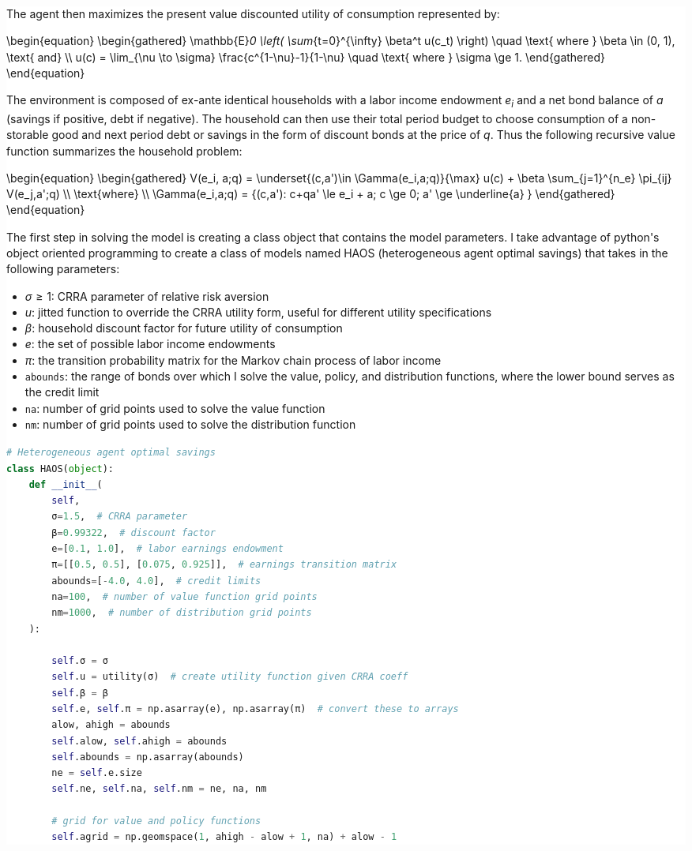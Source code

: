 The agent then maximizes the present value discounted utility of consumption represented by:

\begin{equation}
		\begin{gathered}
		\mathbb{E}_0 \left( \sum_{t=0}^{\infty} \beta^t u(c_t) \right) \quad \text{ where } \beta \in (0, 1), \text{ and}  \\\\
		u(c) = \lim_{\nu \to \sigma} \frac{c^{1-\nu}-1}{1-\nu} \quad \text{ where } \sigma \ge 1.
		\end{gathered}
\end{equation}

The environment is composed of ex-ante identical households with a labor income endowment $e_i$ and a net bond balance of $a$ (savings if positive, debt if negative). The household can then use their total period budget to choose consumption of a non-storable good and next period debt or savings in the form of discount bonds at the price of $q$. Thus the following recursive value function summarizes the household problem:

\begin{equation}
    \begin{gathered}
    V(e_i, a;q) = \underset{(c,a')\in \Gamma(e_i,a;q)}{\max} u(c) + \beta \sum_{j=1}^{n_e} \pi_{ij} V(e_j,a';q) \\\\
    \text{where} \\\\
    \Gamma(e_i,a;q) = \{(c,a'): c+qa' \le e_i + a; c \ge 0; a' \ge \underline{a} \}
    \end{gathered}
\end{equation}

The first step in solving the model is creating a class object that contains the model parameters. I take advantage of python's object oriented programming to create a class of models named HAOS (heterogeneous agent optimal savings) that takes in the following parameters:

- $\sigma \ge 1$: CRRA parameter of relative risk aversion
- $u$: jitted function to override the CRRA utility form, useful for different utility specifications
- $\beta$: household discount factor for future utility of consumption
- $e$: the set of possible labor income endowments
- $\pi$: the transition probability matrix for the Markov chain process of labor income
- $\texttt{abounds}$: the range of bonds over which I solve the value, policy, and distribution functions, where the lower bound serves as the credit limit
- $\texttt{na}$: number of grid points used to solve the value function
- $\texttt{nm}$: number of grid points used to solve the distribution function


```python
# Heterogeneous agent optimal savings
class HAOS(object):
    def __init__(
        self,
        σ=1.5,  # CRRA parameter
        β=0.99322,  # discount factor
        e=[0.1, 1.0],  # labor earnings endowment
        π=[[0.5, 0.5], [0.075, 0.925]],  # earnings transition matrix
        abounds=[-4.0, 4.0],  # credit limits
        na=100,  # number of value function grid points
        nm=1000,  # number of distribution grid points
    ):

        self.σ = σ
        self.u = utility(σ)  # create utility function given CRRA coeff
        self.β = β
        self.e, self.π = np.asarray(e), np.asarray(π)  # convert these to arrays
        alow, ahigh = abounds
        self.alow, self.ahigh = abounds
        self.abounds = np.asarray(abounds)
        ne = self.e.size
        self.ne, self.na, self.nm = ne, na, nm

        # grid for value and policy functions
        self.agrid = np.geomspace(1, ahigh - alow + 1, na) + alow - 1
```